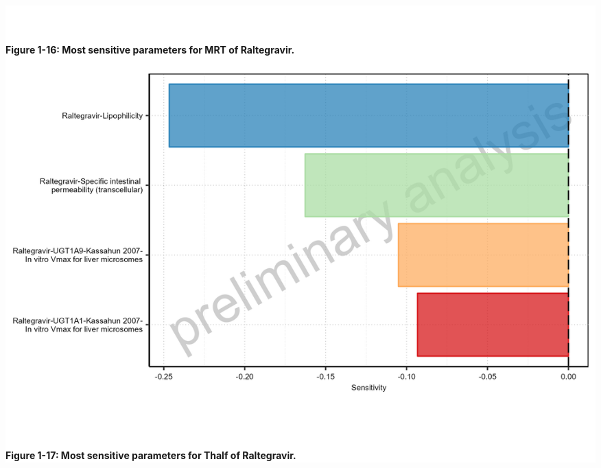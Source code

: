 
<br>
<br>



<a id="figure-1-16"></a>

**Figure 1-16: Most sensitive parameters for MRT of Raltegravir.**


![](Sensitivity/Raltegravir_25_mg__lactose_formulation_-6_sensitivity_MRT.png)


<br>
<br>



<a id="figure-1-17"></a>

**Figure 1-17: Most sensitive parameters for Thalf of Raltegravir.**

